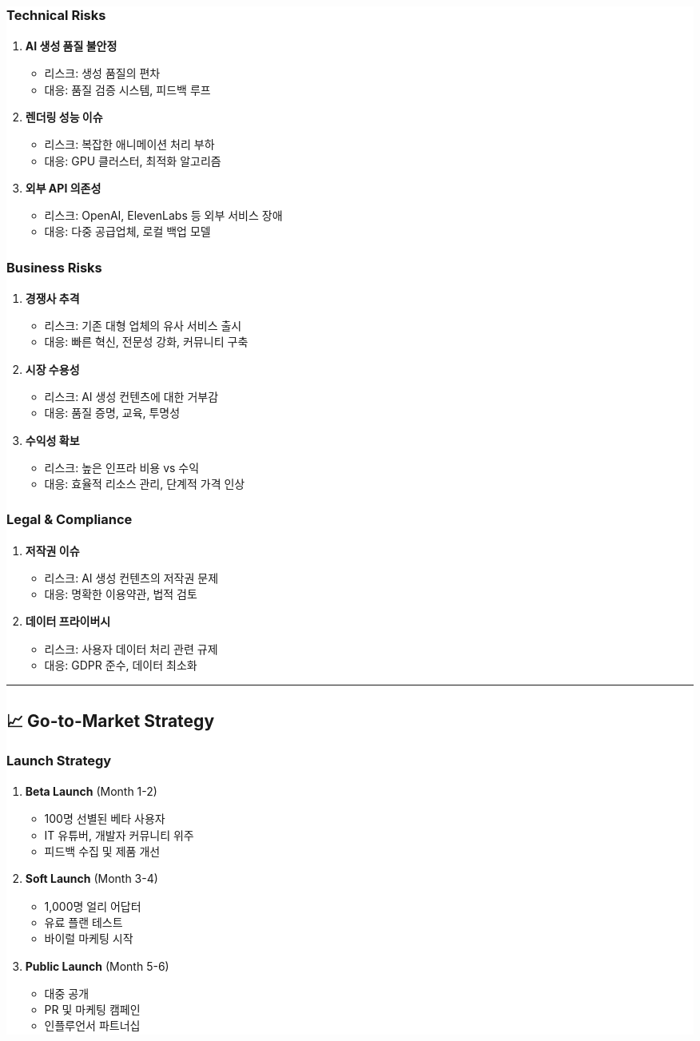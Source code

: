 ### Technical Risks
1. **AI 생성 품질 불안정**
   - 리스크: 생성 품질의 편차
   - 대응: 품질 검증 시스템, 피드백 루프

2. **렌더링 성능 이슈**
   - 리스크: 복잡한 애니메이션 처리 부하
   - 대응: GPU 클러스터, 최적화 알고리즘

3. **외부 API 의존성**
   - 리스크: OpenAI, ElevenLabs 등 외부 서비스 장애
   - 대응: 다중 공급업체, 로컬 백업 모델

### Business Risks
1. **경쟁사 추격**
   - 리스크: 기존 대형 업체의 유사 서비스 출시
   - 대응: 빠른 혁신, 전문성 강화, 커뮤니티 구축

2. **시장 수용성**
   - 리스크: AI 생성 컨텐츠에 대한 거부감
   - 대응: 품질 증명, 교육, 투명성

3. **수익성 확보**
   - 리스크: 높은 인프라 비용 vs 수익
   - 대응: 효율적 리소스 관리, 단계적 가격 인상

### Legal & Compliance
1. **저작권 이슈**
   - 리스크: AI 생성 컨텐츠의 저작권 문제
   - 대응: 명확한 이용약관, 법적 검토

2. **데이터 프라이버시**
   - 리스크: 사용자 데이터 처리 관련 규제
   - 대응: GDPR 준수, 데이터 최소화

---

## 📈 Go-to-Market Strategy

### Launch Strategy
1. **Beta Launch** (Month 1-2)
   - 100명 선별된 베타 사용자
   - IT 유튜버, 개발자 커뮤니티 위주
   - 피드백 수집 및 제품 개선

2. **Soft Launch** (Month 3-4)
   - 1,000명 얼리 어답터
   - 유료 플랜 테스트
   - 바이럴 마케팅 시작

3. **Public Launch** (Month 5-6)
   - 대중 공개
   - PR 및 마케팅 캠페인
   - 인플루언서 파트너십
